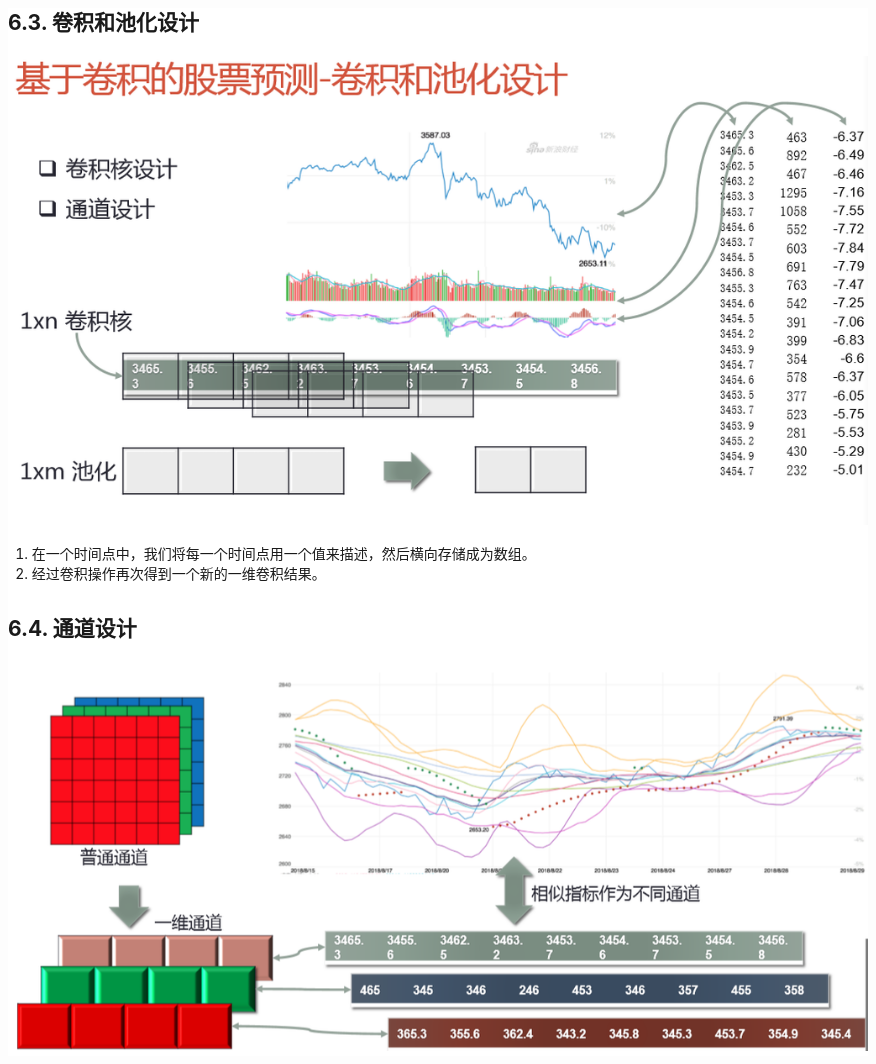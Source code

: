 ## 6.3. 卷积和池化设计
![](img/cnn例子/3.png)

1. 在一个时间点中，我们将每一个时间点用一个值来描述，然后横向存储成为数组。
2. 经过卷积操作再次得到一个新的一维卷积结果。

## 6.4. 通道设计
![](img/cnn例子/4.png)
